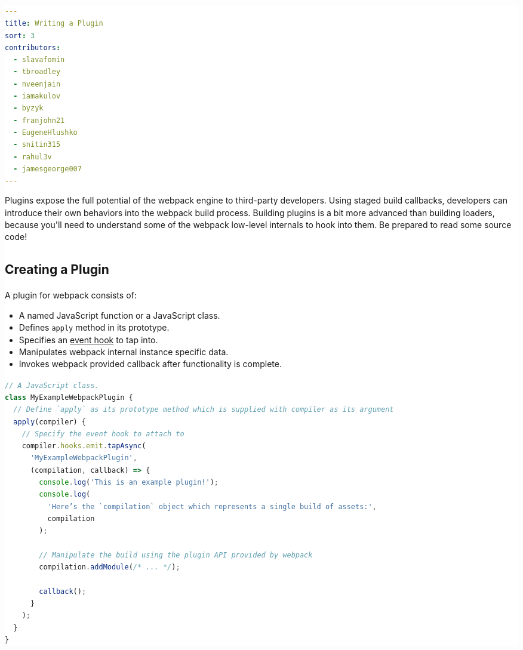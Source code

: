 ```yaml
---
title: Writing a Plugin
sort: 3
contributors:
  - slavafomin
  - tbroadley
  - nveenjain
  - iamakulov
  - byzyk
  - franjohn21
  - EugeneHlushko
  - snitin315
  - rahul3v
  - jamesgeorge007
---
```


Plugins expose the full potential of the webpack engine to third-party developers. Using staged build callbacks, developers can introduce their own behaviors into the webpack build process. Building plugins is a bit more advanced than building loaders, because you'll need to understand some of the webpack low-level internals to hook into them. Be prepared to read some source code!

## Creating a Plugin

A plugin for webpack consists of:

- A named JavaScript function or a JavaScript class.
- Defines `apply` method in its prototype.
- Specifies an [event hook](/api/compiler-hooks/) to tap into.
- Manipulates webpack internal instance specific data.
- Invokes webpack provided callback after functionality is complete.

```javascript
// A JavaScript class.
class MyExampleWebpackPlugin {
  // Define `apply` as its prototype method which is supplied with compiler as its argument
  apply(compiler) {
    // Specify the event hook to attach to
    compiler.hooks.emit.tapAsync(
      'MyExampleWebpackPlugin',
      (compilation, callback) => {
        console.log('This is an example plugin!');
        console.log(
          'Here’s the `compilation` object which represents a single build of assets:',
          compilation
        );

        // Manipulate the build using the plugin API provided by webpack
        compilation.addModule(/* ... */);

        callback();
      }
    );
  }
}
```
